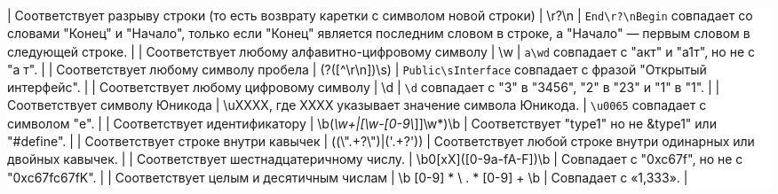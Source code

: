 |                                                                                          Соответствует разрыву строки (то есть возврату каретки с символом новой строки)                                                                                          |                                                       \\r?\\n                                                        |         `End\r?\nBegin` совпадает со словами "Конец" и "Начало", только если "Конец" является последним словом в строке, а "Начало" — первым словом в следующей строке.          |
|                                                                                                          Соответствует любому алфавитно-цифровому символу                                                                                                           |                                                         \\w                                                         |                                                       `a\wd` совпадает с "акт" и "а1т", но не с "а т".                                                       |
|                                                                                                           Соответствует любому символу пробела                                                                                                           |                                                   (?(\[^\\r\\n\])\\s)                                                   |                                                `Public\sInterface` совпадает с фразой "Открытый интерфейс".                                                 |
|                                                                                                             Соответствует любому цифровому символу                                                                                                             |                                                         \\d                                                         |                                                `\d` совпадает с "3" в "3456", "2" в "23" и "1" в "1".                                                |
|                                                                                                              Соответствует символу Юникода                                                                                                              |                              \\uXXXX, где XXXX указывает значение символа Юникода.                              |                                                            `\u0065` совпадает с символом "e".                                                            |
|                                                                                                                 Соответствует идентификатору                                                                                                                 |                                         \b(*\w+&#124;[\w-[0-9\\*]]\w\*)\b                                          |                                                       Соответствует "type1" но не &type1" или "#define".                                                       |
|                                                                                                            Соответствует строке внутри кавычек                                                                                                             |                                             ((\\\".+?\\\")&#124;(\'.+?\'))                                             |                                                    Соответствует любой строке внутри одинарных или двойных кавычек.                                                     |
|                                                                                                             Соответствует шестнадцатеричному числу.                                                                                                              |                                              \b0[xX]([0-9a-fA-F]\)\b                                               |                                                          Совпадает с "0xc67f", но не с "0xc67fc67fK".                                                           |
|                                                                                                             Соответствует целым и десятичным числам                                                                                                             |                                               \b [0-9] \* \\ . \* [0-9] + \b                                               |                                                                     Совпадает с «1,333».                                                                      |
